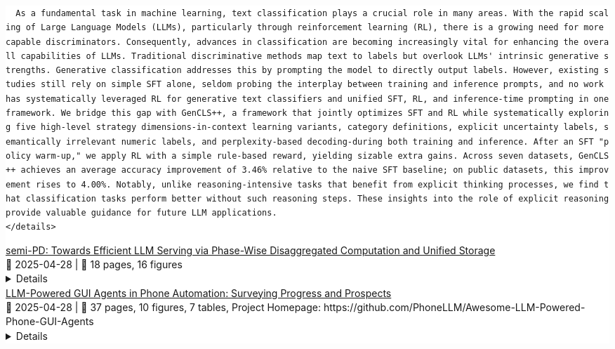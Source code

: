      As a fundamental task in machine learning, text classification plays a crucial role in many areas. With the rapid scaling of Large Language Models (LLMs), particularly through reinforcement learning (RL), there is a growing need for more capable discriminators. Consequently, advances in classification are becoming increasingly vital for enhancing the overall capabilities of LLMs. Traditional discriminative methods map text to labels but overlook LLMs' intrinsic generative strengths. Generative classification addresses this by prompting the model to directly output labels. However, existing studies still rely on simple SFT alone, seldom probing the interplay between training and inference prompts, and no work has systematically leveraged RL for generative text classifiers and unified SFT, RL, and inference-time prompting in one framework. We bridge this gap with GenCLS++, a framework that jointly optimizes SFT and RL while systematically exploring five high-level strategy dimensions-in-context learning variants, category definitions, explicit uncertainty labels, semantically irrelevant numeric labels, and perplexity-based decoding-during both training and inference. After an SFT "policy warm-up," we apply RL with a simple rule-based reward, yielding sizable extra gains. Across seven datasets, GenCLS++ achieves an average accuracy improvement of 3.46% relative to the naive SFT baseline; on public datasets, this improvement rises to 4.00%. Notably, unlike reasoning-intensive tasks that benefit from explicit thinking processes, we find that classification tasks perform better without such reasoning steps. These insights into the role of explicit reasoning provide valuable guidance for future LLM applications.
    </details>
</div>
<div class="paper-card">
    <div class="paper-title"><a href="http://arxiv.org/abs/2504.19867v1">semi-PD: Towards Efficient LLM Serving via Phase-Wise Disaggregated Computation and Unified Storage</a></div>
    <div class="paper-meta">
      📅 2025-04-28
      | 💬 18 pages, 16 figures
    </div>
    <details class="paper-abstract">
      Existing large language model (LLM) serving systems fall into two categories: 1) a unified system where prefill phase and decode phase are co-located on the same GPU, sharing the unified computational resource and storage, and 2) a disaggregated system where the two phases are disaggregated to different GPUs. The design of the disaggregated system addresses the latency interference and sophisticated scheduling issues in the unified system but leads to storage challenges including 1) replicated weights for both phases that prevent flexible deployment, 2) KV cache transfer overhead between the two phases, 3) storage imbalance that causes substantial wasted space of the GPU capacity, and 4) suboptimal resource adjustment arising from the difficulties in migrating KV cache. Such storage inefficiency delivers poor serving performance under high request rates. In this paper, we identify that the advantage of the disaggregated system lies in the disaggregated computation, i.e., partitioning the computational resource to enable the asynchronous computation of two phases. Thus, we propose a novel LLM serving system, semi-PD, characterized by disaggregated computation and unified storage. In semi-PD, we introduce a computation resource controller to achieve disaggregated computation at the streaming multi-processor (SM) level, and a unified memory manager to manage the asynchronous memory access from both phases. semi-PD has a low-overhead resource adjustment mechanism between the two phases, and a service-level objective (SLO) aware dynamic partitioning algorithm to optimize the SLO attainment. Compared to state-of-the-art systems, semi-PD maintains lower latency at higher request rates, reducing the average end-to-end latency per request by 1.27-2.58x on DeepSeek series models, and serves 1.55-1.72x more requests adhering to latency constraints on Llama series models.
    </details>
</div>
<div class="paper-card">
    <div class="paper-title"><a href="http://arxiv.org/abs/2504.19838v1">LLM-Powered GUI Agents in Phone Automation: Surveying Progress and Prospects</a></div>
    <div class="paper-meta">
      📅 2025-04-28
      | 💬 37 pages, 10 figures, 7 tables, Project Homepage: https://github.com/PhoneLLM/Awesome-LLM-Powered-Phone-GUI-Agents
    </div>
    <details class="paper-abstract">